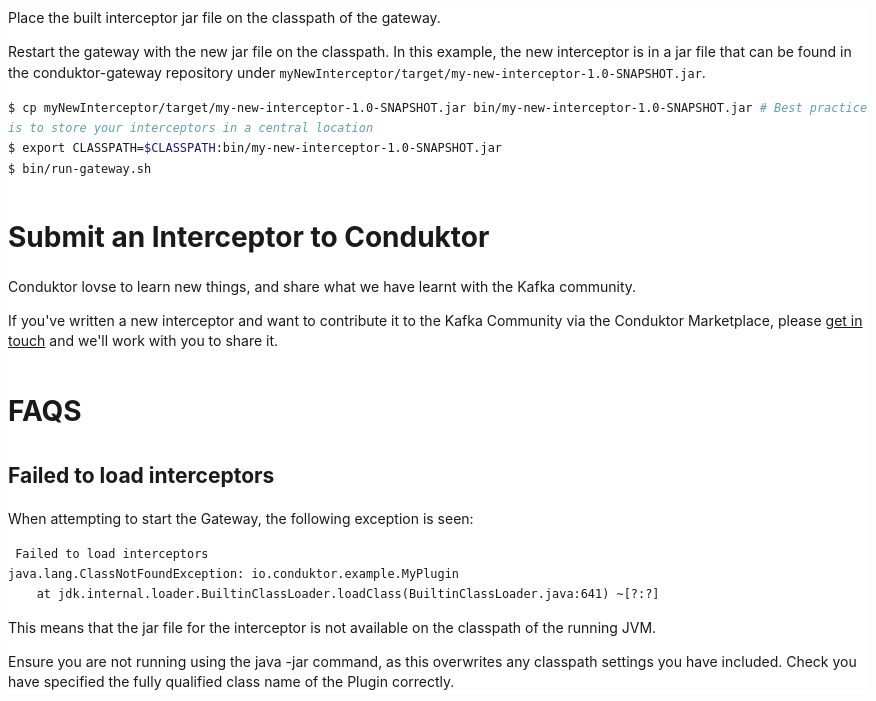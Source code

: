 Place the built interceptor jar file on the classpath of the gateway.

Restart the gateway with the new jar file on the classpath.  In this example, the new interceptor is in a jar file that can be found in the conduktor-gateway repository under `myNewInterceptor/target/my-new-interceptor-1.0-SNAPSHOT.jar`.

```bash
$ cp myNewInterceptor/target/my-new-interceptor-1.0-SNAPSHOT.jar bin/my-new-interceptor-1.0-SNAPSHOT.jar # Best practice is to store your interceptors in a central location
$ export CLASSPATH=$CLASSPATH:bin/my-new-interceptor-1.0-SNAPSHOT.jar
$ bin/run-gateway.sh
```

# Submit an Interceptor to Conduktor

Conduktor lovse to learn new things, and share what we have learnt with the Kafka community. 

If you've written a new interceptor and want to contribute it to the Kafka Community via the Conduktor Marketplace, please [get in touch](https://www.conduktor.io/contact/) and we'll work with you to share it.

# FAQS

## Failed to load interceptors

When attempting to start the Gateway, the following exception is seen:
```
 Failed to load interceptors
java.lang.ClassNotFoundException: io.conduktor.example.MyPlugin
	at jdk.internal.loader.BuiltinClassLoader.loadClass(BuiltinClassLoader.java:641) ~[?:?]
```

This means that the jar file for the interceptor is not available on the classpath of the running JVM.

Ensure you are not running using the java -jar command, as this overwrites any classpath settings you have included.
Check you have specified the fully qualified class name of the Plugin correctly.